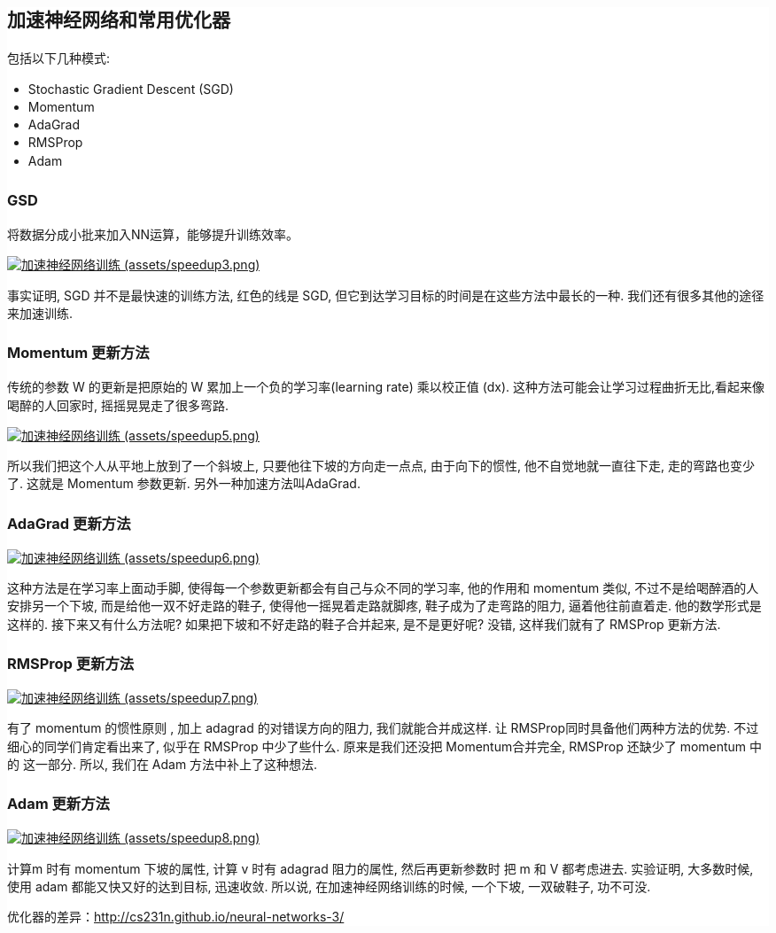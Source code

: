 ## 加速神经网络和常用优化器

包括以下几种模式:

- Stochastic Gradient Descent (SGD)
- Momentum
- AdaGrad
- RMSProp
- Adam

### GSD

将数据分成小批来加入NN运算，能够提升训练效率。

[![加速神经网络训练 (assets/speedup3.png)](https://morvanzhou.github.io/static/results/ML-intro/speedup3.png)](https://morvanzhou.github.io/static/results/ML-intro/speedup3.png)

事实证明, SGD 并不是最快速的训练方法, 红色的线是 SGD, 但它到达学习目标的时间是在这些方法中最长的一种. 我们还有很多其他的途径来加速训练.

### Momentum 更新方法

传统的参数 W 的更新是把原始的 W 累加上一个负的学习率(learning rate) 乘以校正值 (dx). 这种方法可能会让学习过程曲折无比,看起来像 喝醉的人回家时, 摇摇晃晃走了很多弯路.

[![加速神经网络训练 (assets/speedup5.png)](https://morvanzhou.github.io/static/results/ML-intro/speedup5.png)](https://morvanzhou.github.io/static/results/ML-intro/speedup5.png)

所以我们把这个人从平地上放到了一个斜坡上, 只要他往下坡的方向走一点点, 由于向下的惯性, 他不自觉地就一直往下走, 走的弯路也变少了. 这就是 Momentum 参数更新. 另外一种加速方法叫AdaGrad.

### AdaGrad 更新方法

[![加速神经网络训练 (assets/speedup6.png)](https://morvanzhou.github.io/static/results/ML-intro/speedup6.png)](https://morvanzhou.github.io/static/results/ML-intro/speedup6.png)

这种方法是在学习率上面动手脚, 使得每一个参数更新都会有自己与众不同的学习率, 他的作用和 momentum 类似, 不过不是给喝醉酒的人安排另一个下坡, 而是给他一双不好走路的鞋子, 使得他一摇晃着走路就脚疼, 鞋子成为了走弯路的阻力, 逼着他往前直着走. 他的数学形式是这样的. 接下来又有什么方法呢? 如果把下坡和不好走路的鞋子合并起来, 是不是更好呢? 没错, 这样我们就有了 RMSProp 更新方法.

### RMSProp 更新方法

[![加速神经网络训练 (assets/speedup7.png)](https://morvanzhou.github.io/static/results/ML-intro/speedup7.png)](https://morvanzhou.github.io/static/results/ML-intro/speedup7.png)

有了 momentum 的惯性原则 , 加上 adagrad 的对错误方向的阻力, 我们就能合并成这样. 让 RMSProp同时具备他们两种方法的优势. 不过细心的同学们肯定看出来了, 似乎在 RMSProp 中少了些什么. 原来是我们还没把 Momentum合并完全, RMSProp 还缺少了 momentum 中的 这一部分. 所以, 我们在 Adam 方法中补上了这种想法.

### Adam 更新方法

[![加速神经网络训练 (assets/speedup8.png)](https://morvanzhou.github.io/static/results/ML-intro/speedup8.png)](https://morvanzhou.github.io/static/results/ML-intro/speedup8.png)

计算m 时有 momentum 下坡的属性, 计算 v 时有 adagrad 阻力的属性, 然后再更新参数时 把 m 和 V 都考虑进去. 实验证明, 大多数时候, 使用 adam 都能又快又好的达到目标, 迅速收敛. 所以说, 在加速神经网络训练的时候, 一个下坡, 一双破鞋子, 功不可没.

优化器的差异：http://cs231n.github.io/neural-networks-3/
